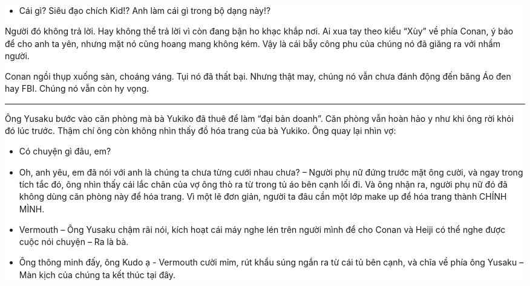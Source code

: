 - Cái gì? Siêu đạo chích Kid!? Anh làm cái gì trong bộ dạng này!?
 
Người đó không trả lời. Hay không thể trả lời vì còn đang bận ho khạc khắp nơi. Ai xua tay theo kiểu “Xùy” về phía Conan, ý bảo để cho anh ta yên, nhưng mặt nó cũng hoang mang không kém. Vậy là cái bẫy công phu của chúng nó đã giăng ra với nhầm người.
 
Conan ngồi thụp xuống sàn, choáng váng. Tụi nó đã thất bại. Nhưng thật may, chúng nó vẫn chưa đánh động đến băng Áo đen hay FBI. Chúng nó vẫn còn hy vọng.
* * *
 
 
Ông Yusaku bước vào căn phòng mà bà Yukiko đã thuê để làm “đại bản doanh”. Căn phòng vẫn hoàn hảo y như khi ông rời khỏi đó lúc trước. Thậm chí ông còn không nhìn thấy đồ hóa trang của bà Yukiko. Ông quay lại nhìn vợ:
 
- Có chuyện gì đâu, em?
 
- Oh, anh yêu, em đã nói với anh là chúng ta chưa từng cưới nhau chưa? – Người phụ nữ đứng trước mặt ông cười, và ngay trong tích tắc đó, ông nhìn thấy cái lắc chân của vợ ông thò ra từ trong tủ áo bên cạnh lối đi. Và ông nhận ra, người phụ nữ đó đã không dùng căn phòng này để hóa trang. Vì một lẽ đơn giản, người ta đâu cần một lớp make up để hóa trang thành CHÍNH MÌNH.
 
- Vermouth – Ông Yusaku chậm rãi nói, kích hoạt cái máy nghe lén trên người mình để cho Conan và Heiji có thể nghe được cuộc nói chuyện – Ra là bà.
 
- Ông thông minh đấy, ông Kudo ạ - Vermouth cười mỉm, rút khẩu súng ngắn ra từ cái tủ bên cạnh, và chĩa về phía ông Yusaku – Màn kịch của chúng ta kết thúc tại đây.